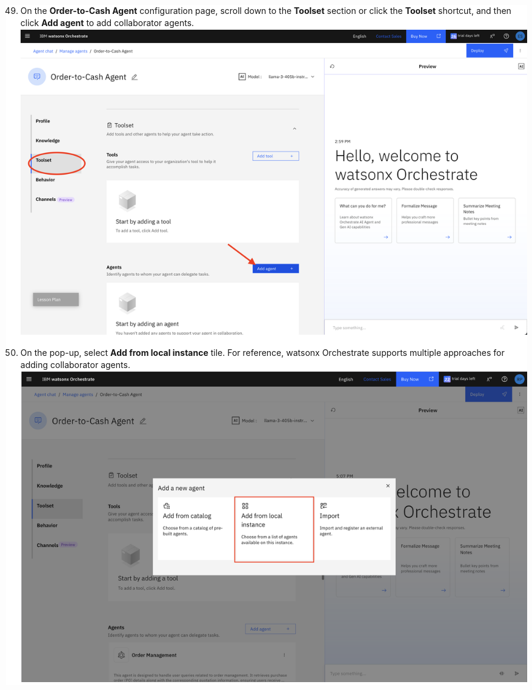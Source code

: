 49. On the **Order-to-Cash Agent** configuration page, scroll down to the **Toolset** section or click the **Toolset** shortcut, and then click **Add agent** to add collaborator agents.
    ![add agent](./images/img22-0.png)

50. On the pop-up, select **Add from local instance** tile. For reference, watsonx Orchestrate supports multiple approaches for adding collaborator agents.
    ![wxo collaborator agents](./images/img22_v2.png)
